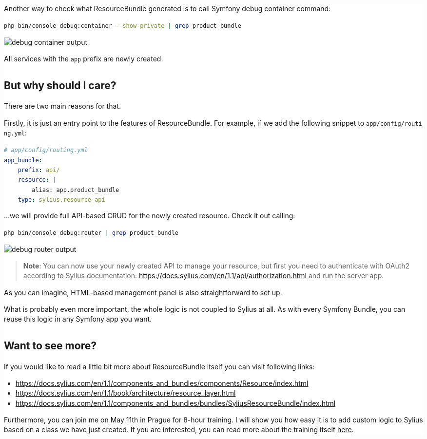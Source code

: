 Another way to check what ResourceBundle generated is to call Symfony debug container command:

```bash
php bin/console debug:container --show-private | grep product_bundle
```

![debug container output](/assets/images/posts/2018/sylius-resource-bundle/debug-container.png)

All services with the `app` prefix are newly created.

## But why should I care?

There are two main reasons for that.

Firstly, it is just an entry point to the features of ResourceBundle. For example, if we add the following snippet to `app/config/routing.yml`:

```yml
# app/config/routing.yml
app_bundle:
    prefix: api/
    resource: |
        alias: app.product_bundle
    type: sylius.resource_api
```

...we will provide full API-based CRUD for the newly created resource. Check it out calling:

```bash
php bin/console debug:router | grep product_bundle
```

![debug router output](/assets/images/posts/2018/sylius-resource-bundle/debug-router.png)

> **Note**: You can now use your newly created API to manage your resource, but first you need to authenticate with OAuth2 according to Sylius documentation: https://docs.sylius.com/en/1.1/api/authorization.html and run the server app.

As you can imagine, HTML-based management panel is also straightforward to set up.

What is probably even more important, the whole logic is not coupled to Sylius at all.
As with every Symfony Bundle, you can reuse this logic in any Symfony app you want.

## Want to see more?

If you would like to read a little bit more about ResourceBundle itself you can visit following links:

 * https://docs.sylius.com/en/1.1/components_and_bundles/components/Resource/index.html
 * https://docs.sylius.com/en/1.1/book/architecture/resource_layer.html
 * https://docs.sylius.com/en/1.1/components_and_bundles/bundles/SyliusResourceBundle/index.html

Furthermore, you can join me on May 11th in Prague for 8-hour training.
I will show you how easy it is to add custom logic to Sylius based on a class we have just created.
If you are interested, you can read more about the training itself [here](https://pehapkari.cz/kurz/getting-started-with-sylius/).
